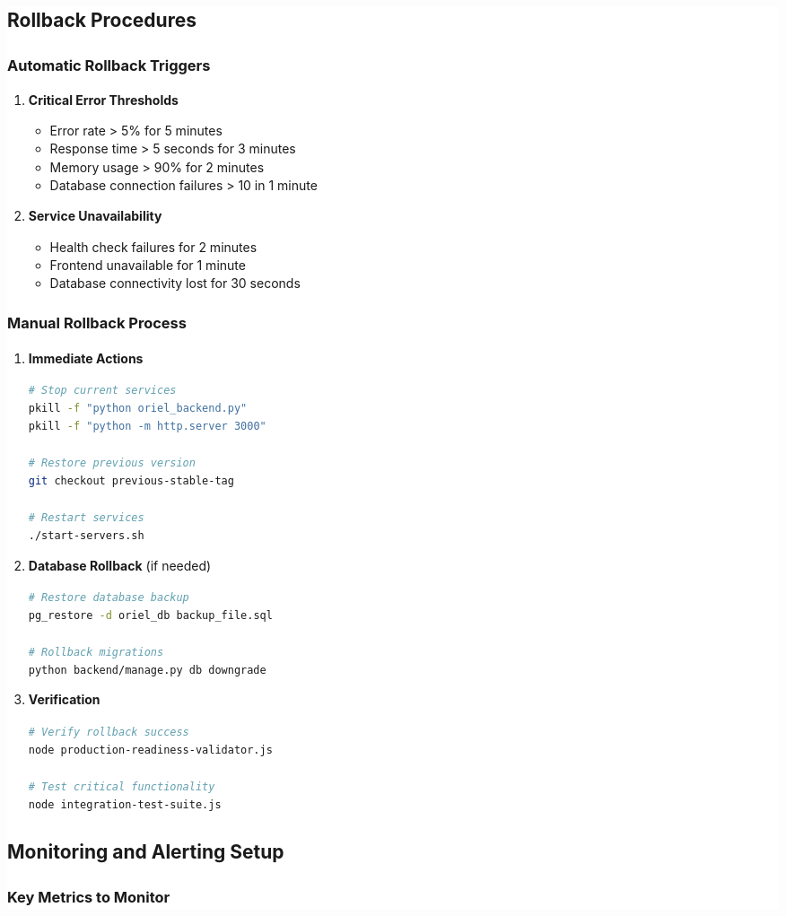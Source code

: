 ## Rollback Procedures

### Automatic Rollback Triggers

1. **Critical Error Thresholds**
   - Error rate > 5% for 5 minutes
   - Response time > 5 seconds for 3 minutes
   - Memory usage > 90% for 2 minutes
   - Database connection failures > 10 in 1 minute

2. **Service Unavailability**
   - Health check failures for 2 minutes
   - Frontend unavailable for 1 minute
   - Database connectivity lost for 30 seconds

### Manual Rollback Process

1. **Immediate Actions**
   ```bash
   # Stop current services
   pkill -f "python oriel_backend.py"
   pkill -f "python -m http.server 3000"
   
   # Restore previous version
   git checkout previous-stable-tag
   
   # Restart services
   ./start-servers.sh
   ```

2. **Database Rollback** (if needed)
   ```bash
   # Restore database backup
   pg_restore -d oriel_db backup_file.sql
   
   # Rollback migrations
   python backend/manage.py db downgrade
   ```

3. **Verification**
   ```bash
   # Verify rollback success
   node production-readiness-validator.js
   
   # Test critical functionality
   node integration-test-suite.js
   ```

## Monitoring and Alerting Setup

### Key Metrics to Monitor
